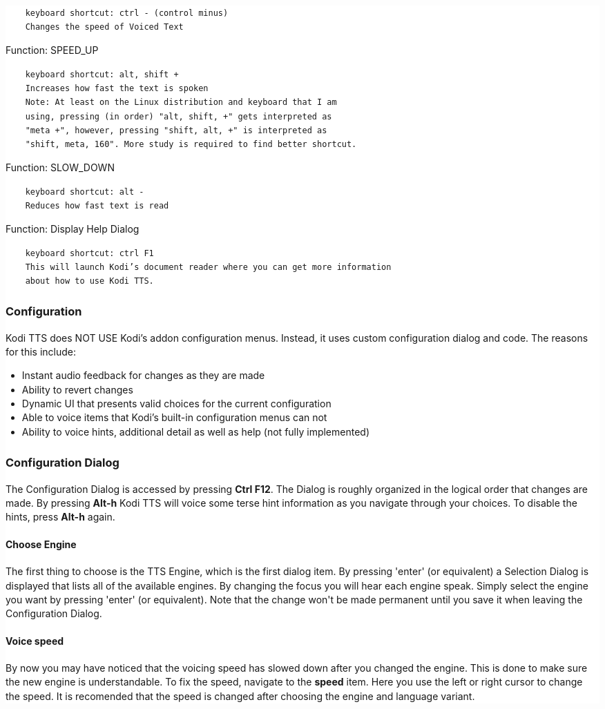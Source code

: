         keyboard shortcut: ctrl - (control minus)
        Changes the speed of Voiced Text

Function: SPEED_UP

        keyboard shortcut: alt, shift +
        Increases how fast the text is spoken
        Note: At least on the Linux distribution and keyboard that I am
        using, pressing (in order) "alt, shift, +" gets interpreted as
        "meta +", however, pressing "shift, alt, +" is interpreted as
        "shift, meta, 160". More study is required to find better shortcut.

Function: SLOW_DOWN

        keyboard shortcut: alt -
        Reduces how fast text is read

Function: Display Help Dialog

        keyboard shortcut: ctrl F1
        This will launch Kodi’s document reader where you can get more information
        about how to use Kodi TTS.


### Configuration

Kodi TTS does NOT USE Kodi’s addon configuration menus. Instead, it uses custom configuration dialog and code. The reasons for this include:

* Instant audio feedback for changes as they are made
* Ability to revert changes
* Dynamic UI that presents valid choices for the current configuration
* Able to voice items that Kodi’s built-in configuration menus can not
* Ability to voice hints, additional detail as well as help (not fully implemented)

### Configuration Dialog

The Configuration Dialog is accessed by pressing **Ctrl F12**. The Dialog is roughly
organized in the logical order that changes are made. By pressing **Alt-h**
Kodi TTS will voice some terse hint information as you navigate through your choices.
To disable the hints, press **Alt-h** again.

#### Choose Engine

The first thing to choose is the TTS Engine, which is the first dialog item. By pressing
'enter' (or equivalent) a Selection Dialog is displayed that lists all of the available
engines. By changing the focus you will hear each engine speak. Simply select the
engine you want by pressing 'enter' (or equivalent). Note that the change won't be made
permanent until you save it when leaving the Configuration Dialog.

#### Voice speed

By now you may have noticed that the voicing speed has slowed down after you changed
the engine. This is done to make sure the new engine is understandable. To fix the speed,
navigate to the **speed** item. Here you use the left or right cursor to change the
speed. It is recomended that the speed is changed after choosing the engine and
language variant.

